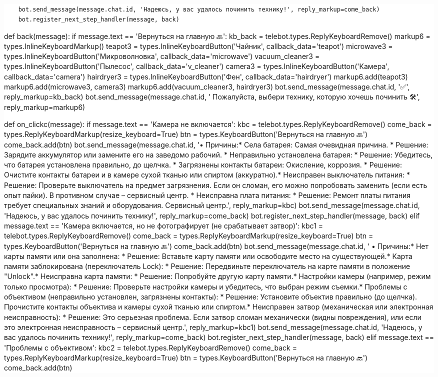         bot.send_message(message.chat.id, 'Надеюсь, у вас удалось починить технику!', reply_markup=come_back)
        bot.register_next_step_handler(message, back)

def back(message):
    if message.text == 'Вернуться на главную 🔙':
        kb_back = telebot.types.ReplyKeyboardRemove()
        markup6 = types.InlineKeyboardMarkup()
        teapot3 = types.InlineKeyboardButton('Чайник', callback_data='teapot')
        microwave3 = types.InlineKeyboardButton('Микроволновка', callback_data='microwave')
        vacuum_cleaner3 = types.InlineKeyboardButton('Пылесос', callback_data='v_cleaner')
        camera3 = types.InlineKeyboardButton('Камера', callback_data='camera')
        hairdryer3 = types.InlineKeyboardButton('Фен', callback_data='hairdryer')
        markup6.add(teapot3)
        markup6.add(microwave3, camera3)
        markup6.add(vacuum_cleaner3, hairdryer3)
        bot.send_message(message.chat.id, '✅', reply_markup=kb_back)
        bot.send_message(message.chat.id, ' Пожалуйста, выбери технику, которую хочешь починить 🛠', reply_markup=markup6)




def on_clickc(message):
    if message.text == 'Камера не включается':
        kbc = telebot.types.ReplyKeyboardRemove()
        come_back = types.ReplyKeyboardMarkup(resize_keyboard=True)
        btn = types.KeyboardButton('Вернуться на главную 🔙')
        come_back.add(btn)
        bot.send_message(message.chat.id, '•  Причины:*  Села батарея: Самая очевидная причина.   *  Решение: Зарядите аккумулятор или замените его на заведомо рабочий. *  Неправильно установлена батарея:  *  Решение: Убедитесь, что батарея установлена правильно, до щелчка. *  Загрязнены контакты батареи: Окисление, коррозия.  *  Решение: Очистите контакты батареи и в камере сухой тканью или спиртом (аккуратно).*  Неисправен выключатель питания:  *  Решение: Проверьте выключатель на предмет загрязнения. Если он сломан, его можно попробовать заменить (если есть опыт пайки). В противном случае – сервисный центр. *  Неисправна плата питания:  *  Решение: Ремонт платы питания требует специальных знаний и оборудования. Сервисный центр.', reply_markup=kbc)
        bot.send_message(message.chat.id, 'Надеюсь, у вас удалось починить технику!', reply_markup=come_back)
        bot.register_next_step_handler(message, back)
    elif message.text == 'Камера включается, но не фотографирует (не срабатывает затвор)':
        kbc1 = telebot.types.ReplyKeyboardRemove()
        come_back = types.ReplyKeyboardMarkup(resize_keyboard=True)
        btn = types.KeyboardButton('Вернуться на главную 🔙')
        come_back.add(btn)
        bot.send_message(message.chat.id, '  •  Причины:*  Нет карты памяти или она заполнена:  *  Решение: Вставьте карту памяти или освободите место на существующей.*  Карта памяти заблокирована (переключатель Lock):   *  Решение: Передвиньте переключатель на карте памяти в положение "Unlock".*  Неисправна карта памяти:  *  Решение: Попробуйте другую карту памяти.*  Настройки камеры (например, режим только просмотра):  *  Решение: Проверьте настройки камеры и убедитесь, что выбран режим съемки.*  Проблемы с объективом (неправильно установлен, загрязнены контакты):  *  Решение: Установите объектив правильно (до щелчка). Прочистите контакты объектива и камеры сухой тканью или спиртом.*  Неисправен затвор (механическая или электронная неисправность):   *  Решение: Это серьезная проблема. Если затвор сломан механически (видны повреждения), или если это электронная неисправность – сервисный центр.', reply_markup=kbc1)
        bot.send_message(message.chat.id, 'Надеюсь, у вас удалось починить технику!', reply_markup=come_back)
        bot.register_next_step_handler(message, back)
    elif message.text == 'Проблемы с объективом':
        kbc2 = telebot.types.ReplyKeyboardRemove()
        come_back = types.ReplyKeyboardMarkup(resize_keyboard=True)
        btn = types.KeyboardButton('Вернуться на главную 🔙')
        come_back.add(btn)